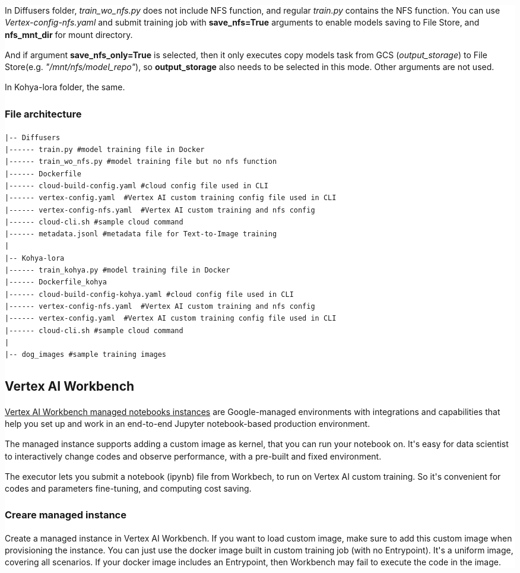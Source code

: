 In Diffusers folder, *train_wo_nfs.py* does not include NFS function, and regular *train.py* contains the NFS function. You can use *Vertex-config-nfs.yaml* and submit training job with **save_nfs=True** arguments to enable models saving to File Store, and **nfs_mnt_dir** for mount directory.

And if argument **save_nfs_only=True** is selected, then it only executes copy models task from GCS (*output_storage*) to File Store(e.g. *"/mnt/nfs/model_repo"*), so **output_storage** also needs to be selected in this mode. Other arguments are not used.

In Kohya-lora folder, the same.

### File architecture

```
|-- Diffusers
|------ train.py #model training file in Docker
|------ train_wo_nfs.py #model training file but no nfs function
|------ Dockerfile
|------ cloud-build-config.yaml #cloud config file used in CLI
|------ vertex-config.yaml  #Vertex AI custom training config file used in CLI
|------ vertex-config-nfs.yaml  #Vertex AI custom training and nfs config
|------ cloud-cli.sh #sample cloud command
|------ metadata.jsonl #metadata file for Text-to-Image training
|
|-- Kohya-lora
|------ train_kohya.py #model training file in Docker
|------ Dockerfile_kohya
|------ cloud-build-config-kohya.yaml #cloud config file used in CLI
|------ vertex-config-nfs.yaml  #Vertex AI custom training and nfs config
|------ vertex-config.yaml  #Vertex AI custom training config file used in CLI
|------ cloud-cli.sh #sample cloud command
|
|-- dog_images #sample training images
```

## Vertex AI Workbench

[Vertex AI Workbench managed notebooks instances](https://cloud.google.com/vertex-ai/docs/workbench/managed/introduction) are Google-managed environments with integrations and capabilities that help you set up and work in an end-to-end Jupyter notebook-based production environment.

The managed instance supports adding a custom image as kernel, that you can run your notebook on. It's easy for data scientist to interactively change codes and observe performance, with a pre-built and fixed environment.

The executor lets you submit a notebook (ipynb) file from Workbech, to run on Vertex AI custom training. So it's convenient for codes and parameters fine-tuning, and computing cost saving.

### Creare managed instance

Create a managed instance in Vertex AI Workbench. If you want to load custom image, make sure to add this custom image when provisioning the instance. You can just use the docker image built in custom training job (with no Entrypoint). It's a uniform image, covering all scenarios. If your docker image includes an Entrypoint, then Workbench may fail to execute the code in the image.
